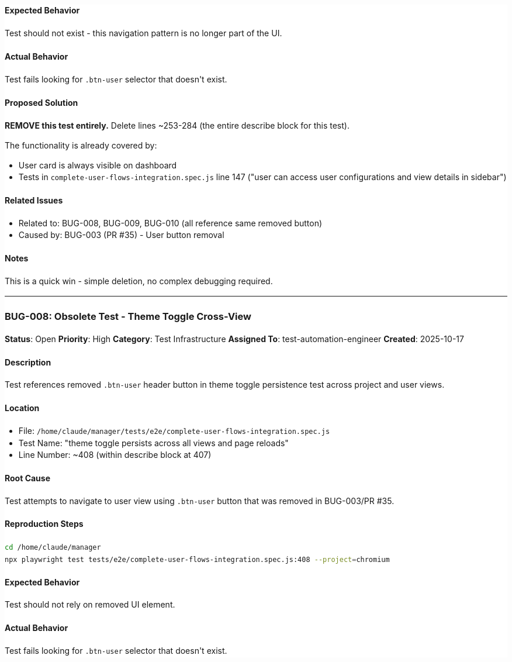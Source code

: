 #### Expected Behavior
Test should not exist - this navigation pattern is no longer part of the UI.

#### Actual Behavior
Test fails looking for `.btn-user` selector that doesn't exist.

#### Proposed Solution
**REMOVE this test entirely.** Delete lines ~253-284 (the entire describe block for this test).

The functionality is already covered by:
- User card is always visible on dashboard
- Tests in `complete-user-flows-integration.spec.js` line 147 ("user can access user configurations and view details in sidebar")

#### Related Issues
- Related to: BUG-008, BUG-009, BUG-010 (all reference same removed button)
- Caused by: BUG-003 (PR #35) - User button removal

#### Notes
This is a quick win - simple deletion, no complex debugging required.

---

### BUG-008: Obsolete Test - Theme Toggle Cross-View

**Status**: Open
**Priority**: High
**Category**: Test Infrastructure
**Assigned To**: test-automation-engineer
**Created**: 2025-10-17

#### Description
Test references removed `.btn-user` header button in theme toggle persistence test across project and user views.

#### Location
- File: `/home/claude/manager/tests/e2e/complete-user-flows-integration.spec.js`
- Test Name: "theme toggle persists across all views and page reloads"
- Line Number: ~408 (within describe block at 407)

#### Root Cause
Test attempts to navigate to user view using `.btn-user` button that was removed in BUG-003/PR #35.

#### Reproduction Steps
```bash
cd /home/claude/manager
npx playwright test tests/e2e/complete-user-flows-integration.spec.js:408 --project=chromium
```

#### Expected Behavior
Test should not rely on removed UI element.

#### Actual Behavior
Test fails looking for `.btn-user` selector that doesn't exist.

